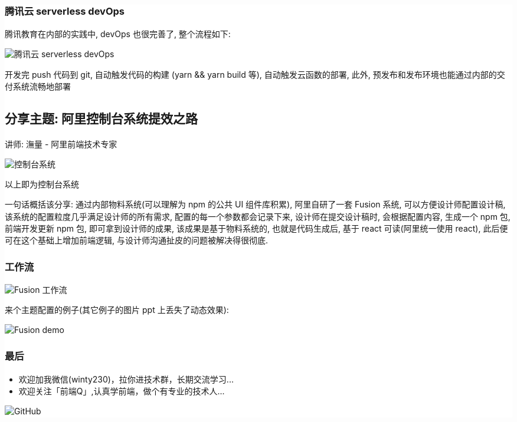 ### 腾讯云 serverless devOps

腾讯教育在内部的实践中, devOps 也很完善了, 整个流程如下:

![腾讯云 serverless devOps](https://raw.githubusercontent.com/LuckyWinty/blog/master/markdown/2019%20TWeb%20%E8%85%BE%E8%AE%AF%E5%89%8D%E7%AB%AF%E6%8A%80%E6%9C%AF%E5%A4%A7%E4%BC%9A%E7%B2%BE%E5%BD%A9%E5%9B%9E%E9%A1%BE/tencent-scf-devops.png)

开发完 push 代码到 git, 自动触发代码的构建 (yarn && yarn build 等), 自动触发云函数的部署, 此外, 预发布和发布环境也能通过内部的交付系统流畅地部署


## 分享主题: 阿里控制台系统提效之路

讲师: 潕量 - 阿里前端技术专家

![控制台系统](https://raw.githubusercontent.com/LuckyWinty/blog/master/markdown/2019%20TWeb%20%E8%85%BE%E8%AE%AF%E5%89%8D%E7%AB%AF%E6%8A%80%E6%9C%AF%E5%A4%A7%E4%BC%9A%E7%B2%BE%E5%BD%A9%E5%9B%9E%E9%A1%BE/ali-console.png)

以上即为控制台系统

一句话概括该分享: 通过内部物料系统(可以理解为 npm 的公共 UI 组件库积累), 阿里自研了一套 Fusion 系统, 可以方便设计师配置设计稿, 该系统的配置粒度几乎满足设计师的所有需求, 配置的每一个参数都会记录下来, 设计师在提交设计稿时, 会根据配置内容, 生成一个 npm 包, 前端开发更新 npm 包, 即可拿到设计师的成果, 该成果是基于物料系统的, 也就是代码生成后, 基于 react 可读(阿里统一使用 react), 此后便可在这个基础上增加前端逻辑, 与设计师沟通扯皮的问题被解决得很彻底.

### 工作流

![Fusion 工作流](https://raw.githubusercontent.com/LuckyWinty/blog/master/markdown/2019%20TWeb%20%E8%85%BE%E8%AE%AF%E5%89%8D%E7%AB%AF%E6%8A%80%E6%9C%AF%E5%A4%A7%E4%BC%9A%E7%B2%BE%E5%BD%A9%E5%9B%9E%E9%A1%BE/ali-console-flow.png)

来个主题配置的例子(其它例子的图片 ppt 上丢失了动态效果):

![Fusion demo](https://raw.githubusercontent.com/LuckyWinty/blog/master/markdown/2019%20TWeb%20%E8%85%BE%E8%AE%AF%E5%89%8D%E7%AB%AF%E6%8A%80%E6%9C%AF%E5%A4%A7%E4%BC%9A%E7%B2%BE%E5%BD%A9%E5%9B%9E%E9%A1%BE/ali-console-demo-0.gif)

### 最后
+ 欢迎加我微信(winty230)，拉你进技术群，长期交流学习...
+ 欢迎关注「前端Q」,认真学前端，做个有专业的技术人...

![GitHub](https://raw.githubusercontent.com/LuckyWinty/blog/master/images/qrcode/%E4%BA%8C%E7%BB%B4%E7%A0%81%E7%BE%8E%E5%8C%96%202.png)
